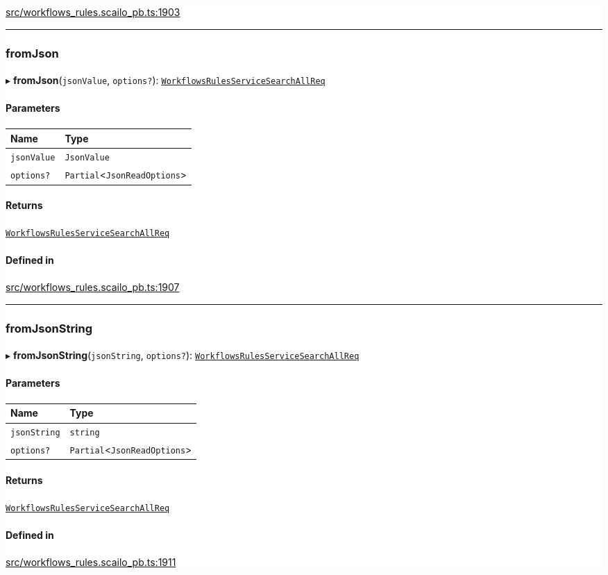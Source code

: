 [src/workflows_rules.scailo_pb.ts:1903](https://github.com/scailo/ts-sdk/blob/c10a36b57201dfa5903d4b53efa1e62aa6208936/src/workflows_rules.scailo_pb.ts#L1903)

___

### fromJson

▸ **fromJson**(`jsonValue`, `options?`): [`WorkflowsRulesServiceSearchAllReq`](WorkflowsRulesServiceSearchAllReq.md)

#### Parameters

| Name | Type |
| :------ | :------ |
| `jsonValue` | `JsonValue` |
| `options?` | `Partial`\<`JsonReadOptions`\> |

#### Returns

[`WorkflowsRulesServiceSearchAllReq`](WorkflowsRulesServiceSearchAllReq.md)

#### Defined in

[src/workflows_rules.scailo_pb.ts:1907](https://github.com/scailo/ts-sdk/blob/c10a36b57201dfa5903d4b53efa1e62aa6208936/src/workflows_rules.scailo_pb.ts#L1907)

___

### fromJsonString

▸ **fromJsonString**(`jsonString`, `options?`): [`WorkflowsRulesServiceSearchAllReq`](WorkflowsRulesServiceSearchAllReq.md)

#### Parameters

| Name | Type |
| :------ | :------ |
| `jsonString` | `string` |
| `options?` | `Partial`\<`JsonReadOptions`\> |

#### Returns

[`WorkflowsRulesServiceSearchAllReq`](WorkflowsRulesServiceSearchAllReq.md)

#### Defined in

[src/workflows_rules.scailo_pb.ts:1911](https://github.com/scailo/ts-sdk/blob/c10a36b57201dfa5903d4b53efa1e62aa6208936/src/workflows_rules.scailo_pb.ts#L1911)
